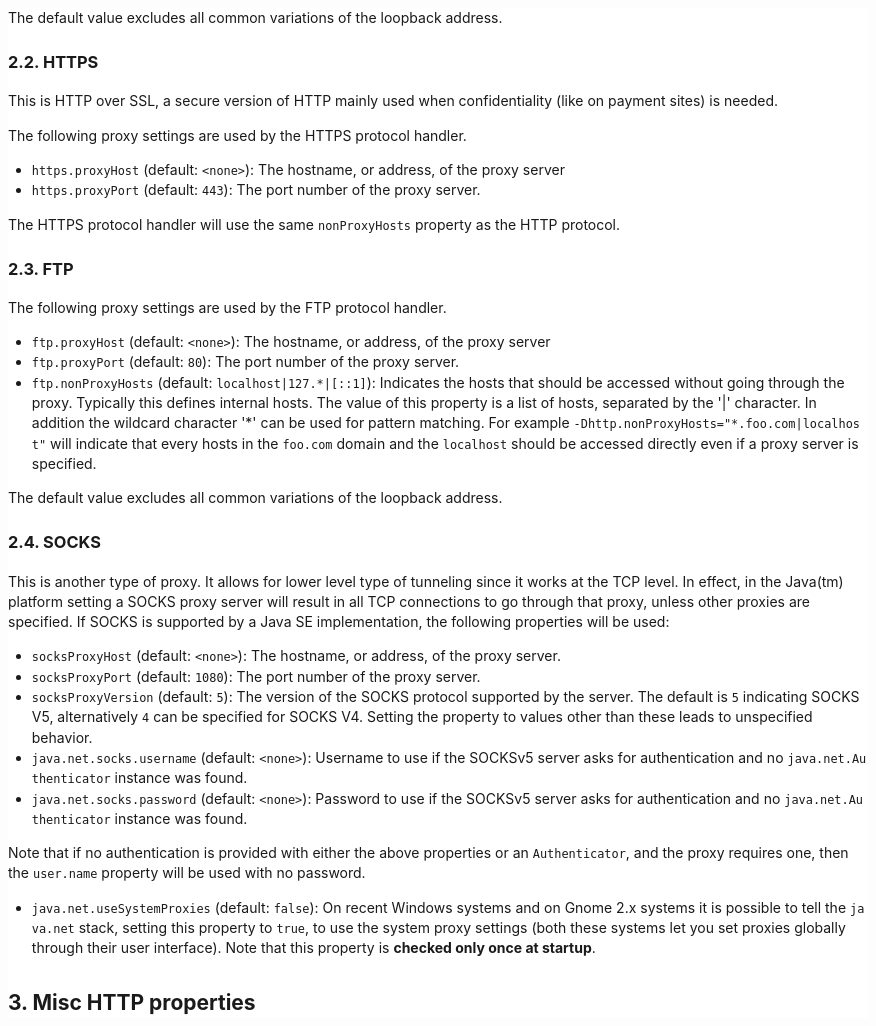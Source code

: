 The default value excludes all common variations of the loopback address.

### 2.2. HTTPS

This is HTTP over SSL, a secure version of HTTP mainly used when confidentiality (like on payment sites) is needed.

The following proxy settings are used by the HTTPS protocol handler.

- `https.proxyHost` (default: `<none>`): The hostname, or address, of the proxy server
- `https.proxyPort` (default: `443`): The port number of the proxy server.

The HTTPS protocol handler will use the same `nonProxyHosts` property as the HTTP protocol.

### 2.3. FTP

The following proxy settings are used by the FTP protocol handler.

- `ftp.proxyHost` (default: `<none>`): The hostname, or address, of the proxy server
- `ftp.proxyPort` (default: `80`): The port number of the proxy server.
- `ftp.nonProxyHosts` (default: `localhost|127.*|[::1]`): Indicates the hosts that should be accessed without going through the proxy. Typically this defines internal hosts. The value of this property is a list of hosts, separated by the '|' character. In addition the wildcard character '*' can be used for pattern matching. For example `-Dhttp.nonProxyHosts="*.foo.com|localhost"` will indicate that every hosts in the `foo.com` domain and the `localhost` should be accessed directly even if a proxy server is specified.

The default value excludes all common variations of the loopback address.

### 2.4. SOCKS

This is another type of proxy. It allows for lower level type of tunneling since it works at the TCP level. In effect, in the Java(tm) platform setting a SOCKS proxy server will result in all TCP connections to go through that proxy, unless other proxies are specified. If SOCKS is supported by a Java SE implementation, the following properties will be used:

- `socksProxyHost` (default: `<none>`): The hostname, or address, of the proxy server.
- `socksProxyPort` (default: `1080`): The port number of the proxy server.
- `socksProxyVersion` (default: `5`): The version of the SOCKS protocol supported by the server. The default is `5` indicating SOCKS V5, alternatively `4` can be specified for SOCKS V4. Setting the property to values other than these leads to unspecified behavior.
- `java.net.socks.username` (default: `<none>`): Username to use if the SOCKSv5 server asks for authentication and no `java.net.Authenticator` instance was found.
- `java.net.socks.password` (default: `<none>`): Password to use if the SOCKSv5 server asks for authentication and no `java.net.Authenticator` instance was found.

Note that if no authentication is provided with either the above properties or an `Authenticator`, and the proxy requires one, then the `user.name` property will be used with no password.

- `java.net.useSystemProxies` (default: `false`): On recent Windows systems and on Gnome 2.x systems it is possible to tell the `java.net` stack, setting this property to `true`, to use the system proxy settings (both these systems let you set proxies globally through their user interface). Note that this property is **checked only once at startup**.

## 3. Misc HTTP properties

